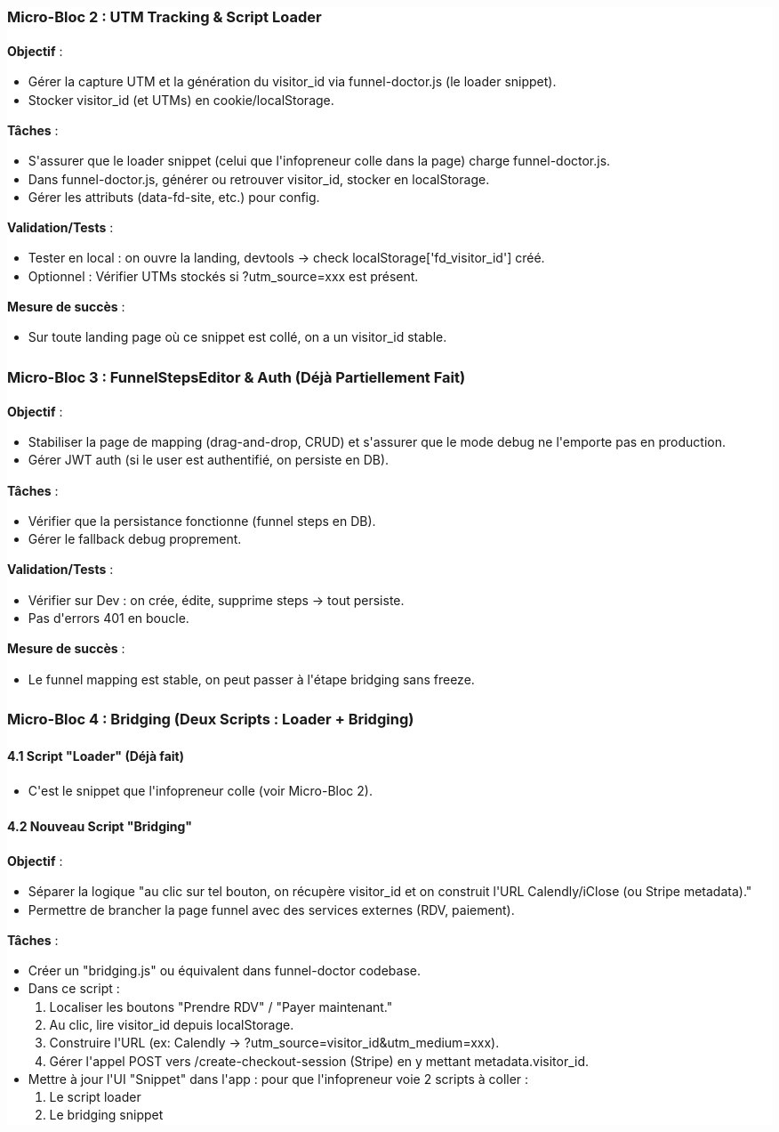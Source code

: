 ### Micro-Bloc 2 : UTM Tracking & Script Loader

**Objectif** :
- Gérer la capture UTM et la génération du visitor_id via funnel-doctor.js (le loader snippet).
- Stocker visitor_id (et UTMs) en cookie/localStorage.

**Tâches** :
- S'assurer que le loader snippet (celui que l'infopreneur colle dans la page) charge funnel-doctor.js.
- Dans funnel-doctor.js, générer ou retrouver visitor_id, stocker en localStorage.
- Gérer les attributs (data-fd-site, etc.) pour config.

**Validation/Tests** :
- Tester en local : on ouvre la landing, devtools → check localStorage['fd_visitor_id'] créé.
- Optionnel : Vérifier UTMs stockés si ?utm_source=xxx est présent.

**Mesure de succès** :
- Sur toute landing page où ce snippet est collé, on a un visitor_id stable.

### Micro-Bloc 3 : FunnelStepsEditor & Auth (Déjà Partiellement Fait)

**Objectif** :
- Stabiliser la page de mapping (drag-and-drop, CRUD) et s'assurer que le mode debug ne l'emporte pas en production.
- Gérer JWT auth (si le user est authentifié, on persiste en DB).

**Tâches** :
- Vérifier que la persistance fonctionne (funnel steps en DB).
- Gérer le fallback debug proprement.

**Validation/Tests** :
- Vérifier sur Dev : on crée, édite, supprime steps → tout persiste.
- Pas d'errors 401 en boucle.

**Mesure de succès** :
- Le funnel mapping est stable, on peut passer à l'étape bridging sans freeze.

### Micro-Bloc 4 : Bridging (Deux Scripts : Loader + Bridging)

#### 4.1 Script "Loader" (Déjà fait)
- C'est le snippet que l'infopreneur colle (voir Micro-Bloc 2).

#### 4.2 Nouveau Script "Bridging"

**Objectif** :
- Séparer la logique "au clic sur tel bouton, on récupère visitor_id et on construit l'URL Calendly/iClose (ou Stripe metadata)."
- Permettre de brancher la page funnel avec des services externes (RDV, paiement).

**Tâches** :
- Créer un "bridging.js" ou équivalent dans funnel-doctor codebase.
- Dans ce script :
  1. Localiser les boutons "Prendre RDV" / "Payer maintenant."
  2. Au clic, lire visitor_id depuis localStorage.
  3. Construire l'URL (ex: Calendly → ?utm_source=visitor_id&utm_medium=xxx).
  4. Gérer l'appel POST vers /create-checkout-session (Stripe) en y mettant metadata.visitor_id.
- Mettre à jour l'UI "Snippet" dans l'app : pour que l'infopreneur voie 2 scripts à coller :
  1. Le script loader
  2. Le bridging snippet
